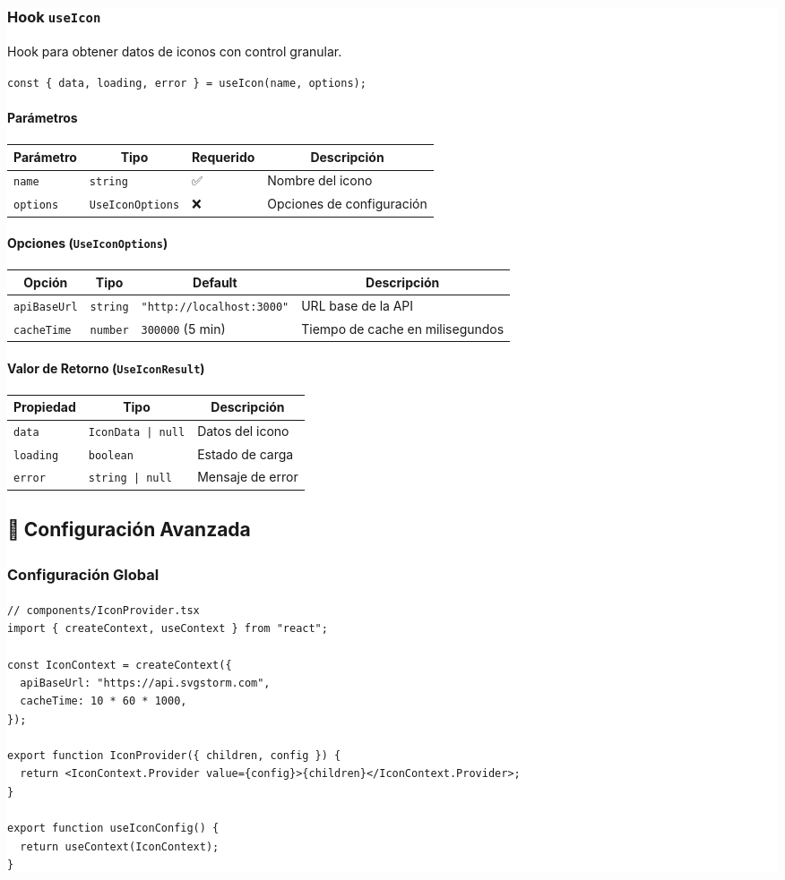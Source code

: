 ### Hook `useIcon`

Hook para obtener datos de iconos con control granular.

```tsx
const { data, loading, error } = useIcon(name, options);
```

#### Parámetros

| Parámetro | Tipo             | Requerido | Descripción               |
| --------- | ---------------- | --------- | ------------------------- |
| `name`    | `string`         | ✅        | Nombre del icono          |
| `options` | `UseIconOptions` | ❌        | Opciones de configuración |

#### Opciones (`UseIconOptions`)

| Opción       | Tipo     | Default                   | Descripción                     |
| ------------ | -------- | ------------------------- | ------------------------------- |
| `apiBaseUrl` | `string` | `"http://localhost:3000"` | URL base de la API              |
| `cacheTime`  | `number` | `300000` (5 min)          | Tiempo de cache en milisegundos |

#### Valor de Retorno (`UseIconResult`)

| Propiedad | Tipo               | Descripción      |
| --------- | ------------------ | ---------------- |
| `data`    | `IconData \| null` | Datos del icono  |
| `loading` | `boolean`          | Estado de carga  |
| `error`   | `string \| null`   | Mensaje de error |

## 🔧 Configuración Avanzada

### Configuración Global

```tsx
// components/IconProvider.tsx
import { createContext, useContext } from "react";

const IconContext = createContext({
  apiBaseUrl: "https://api.svgstorm.com",
  cacheTime: 10 * 60 * 1000,
});

export function IconProvider({ children, config }) {
  return <IconContext.Provider value={config}>{children}</IconContext.Provider>;
}

export function useIconConfig() {
  return useContext(IconContext);
}
```
